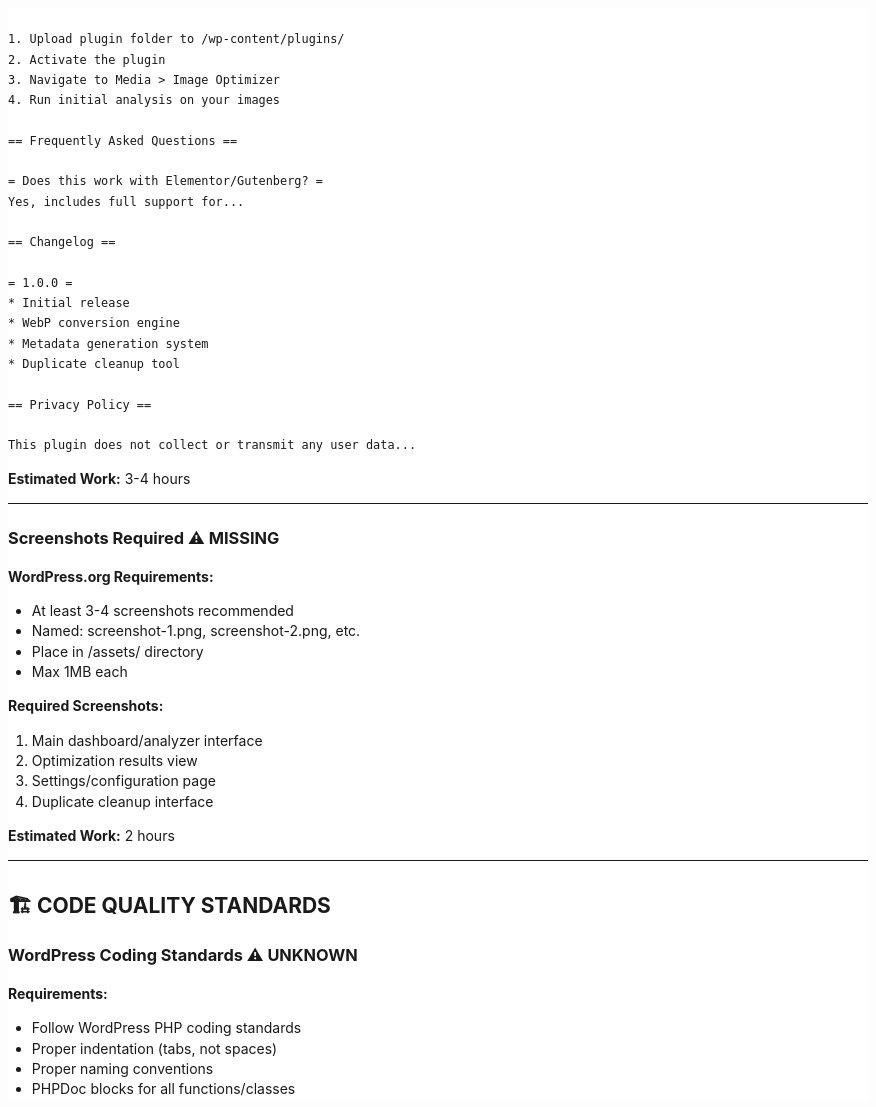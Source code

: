 ```

1. Upload plugin folder to /wp-content/plugins/
2. Activate the plugin
3. Navigate to Media > Image Optimizer
4. Run initial analysis on your images

== Frequently Asked Questions ==

= Does this work with Elementor/Gutenberg? =
Yes, includes full support for...

== Changelog ==

= 1.0.0 =
* Initial release
* WebP conversion engine
* Metadata generation system
* Duplicate cleanup tool

== Privacy Policy ==

This plugin does not collect or transmit any user data...
```

**Estimated Work:** 3-4 hours

---

### Screenshots Required ⚠️ **MISSING**

**WordPress.org Requirements:**
- At least 3-4 screenshots recommended
- Named: screenshot-1.png, screenshot-2.png, etc.
- Place in /assets/ directory
- Max 1MB each

**Required Screenshots:**
1. Main dashboard/analyzer interface
2. Optimization results view
3. Settings/configuration page
4. Duplicate cleanup interface

**Estimated Work:** 2 hours

---

## 🏗️ CODE QUALITY STANDARDS

### WordPress Coding Standards ⚠️ **UNKNOWN**

**Requirements:**
- Follow WordPress PHP coding standards
- Proper indentation (tabs, not spaces)
- Proper naming conventions
- PHPDoc blocks for all functions/classes
